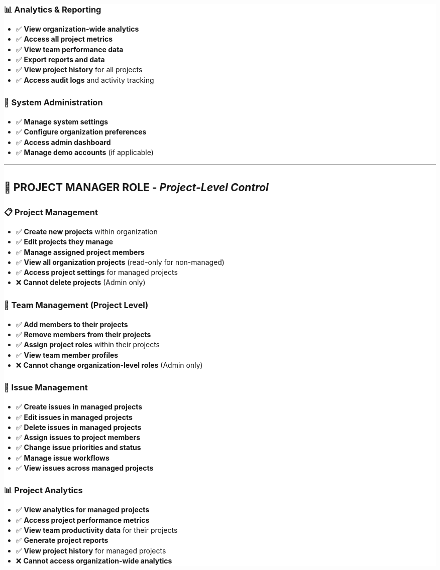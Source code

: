 ### **📊 Analytics & Reporting**

- ✅ **View organization-wide analytics**
- ✅ **Access all project metrics**
- ✅ **View team performance data**
- ✅ **Export reports and data**
- ✅ **View project history** for all projects
- ✅ **Access audit logs** and activity tracking

### **🔧 System Administration**

- ✅ **Manage system settings**
- ✅ **Configure organization preferences**
- ✅ **Access admin dashboard**
- ✅ **Manage demo accounts** (if applicable)

---

## 🎯 **PROJECT MANAGER ROLE** - _Project-Level Control_

### **📋 Project Management**

- ✅ **Create new projects** within organization
- ✅ **Edit projects they manage**
- ✅ **Manage assigned project members**
- ✅ **View all organization projects** (read-only for non-managed)
- ✅ **Access project settings** for managed projects
- ❌ **Cannot delete projects** (Admin only)

### **👥 Team Management (Project Level)**

- ✅ **Add members to their projects**
- ✅ **Remove members from their projects**
- ✅ **Assign project roles** within their projects
- ✅ **View team member profiles**
- ❌ **Cannot change organization-level roles** (Admin only)

### **🎫 Issue Management**

- ✅ **Create issues in managed projects**
- ✅ **Edit issues in managed projects**
- ✅ **Delete issues in managed projects**
- ✅ **Assign issues to project members**
- ✅ **Change issue priorities and status**
- ✅ **Manage issue workflows**
- ✅ **View issues across managed projects**

### **📊 Project Analytics**

- ✅ **View analytics for managed projects**
- ✅ **Access project performance metrics**
- ✅ **View team productivity data** for their projects
- ✅ **Generate project reports**
- ✅ **View project history** for managed projects
- ❌ **Cannot access organization-wide analytics**
